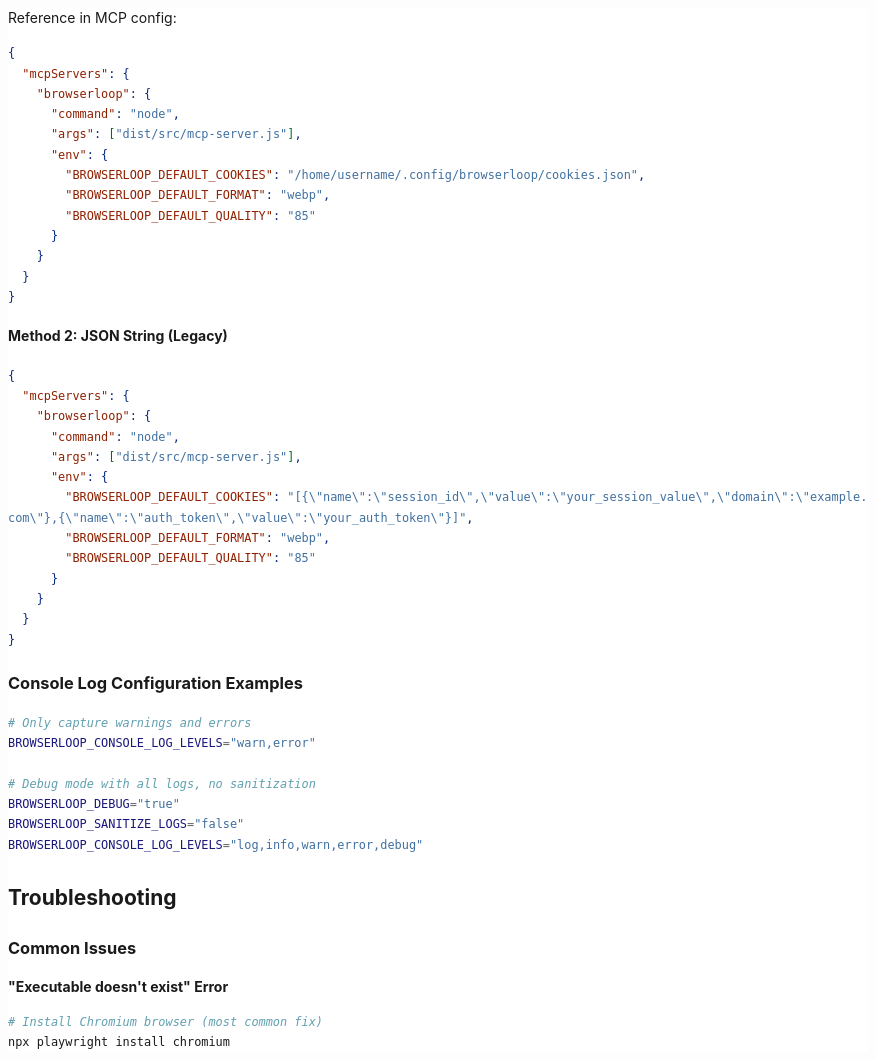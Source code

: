 Reference in MCP config:
```json
{
  "mcpServers": {
    "browserloop": {
      "command": "node",
      "args": ["dist/src/mcp-server.js"],
      "env": {
        "BROWSERLOOP_DEFAULT_COOKIES": "/home/username/.config/browserloop/cookies.json",
        "BROWSERLOOP_DEFAULT_FORMAT": "webp",
        "BROWSERLOOP_DEFAULT_QUALITY": "85"
      }
    }
  }
}
```

#### Method 2: JSON String (Legacy)

```json
{
  "mcpServers": {
    "browserloop": {
      "command": "node",
      "args": ["dist/src/mcp-server.js"],
      "env": {
        "BROWSERLOOP_DEFAULT_COOKIES": "[{\"name\":\"session_id\",\"value\":\"your_session_value\",\"domain\":\"example.com\"},{\"name\":\"auth_token\",\"value\":\"your_auth_token\"}]",
        "BROWSERLOOP_DEFAULT_FORMAT": "webp",
        "BROWSERLOOP_DEFAULT_QUALITY": "85"
      }
    }
  }
}
```

### Console Log Configuration Examples

```bash
# Only capture warnings and errors
BROWSERLOOP_CONSOLE_LOG_LEVELS="warn,error"

# Debug mode with all logs, no sanitization
BROWSERLOOP_DEBUG="true"
BROWSERLOOP_SANITIZE_LOGS="false"
BROWSERLOOP_CONSOLE_LOG_LEVELS="log,info,warn,error,debug"
```

## Troubleshooting

### Common Issues

**"Executable doesn't exist" Error**
```bash
# Install Chromium browser (most common fix)
npx playwright install chromium
```
